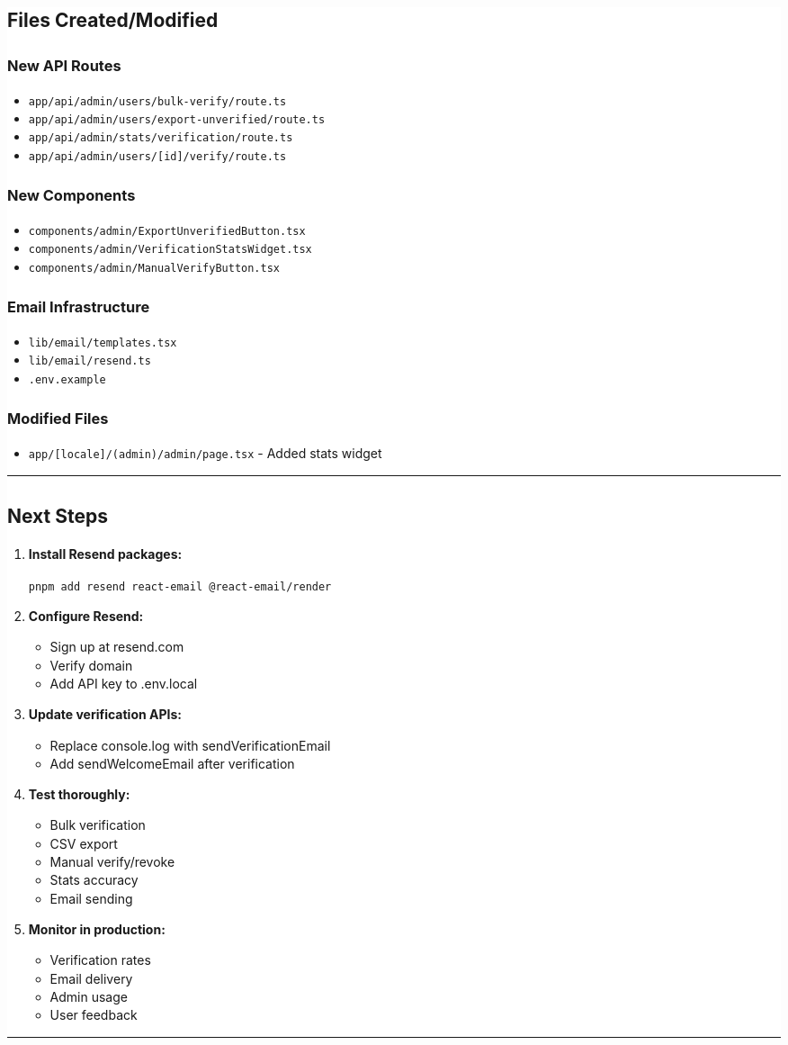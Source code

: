 
## Files Created/Modified

### New API Routes
- `app/api/admin/users/bulk-verify/route.ts`
- `app/api/admin/users/export-unverified/route.ts`
- `app/api/admin/stats/verification/route.ts`
- `app/api/admin/users/[id]/verify/route.ts`

### New Components
- `components/admin/ExportUnverifiedButton.tsx`
- `components/admin/VerificationStatsWidget.tsx`
- `components/admin/ManualVerifyButton.tsx`

### Email Infrastructure
- `lib/email/templates.tsx`
- `lib/email/resend.ts`
- `.env.example`

### Modified Files
- `app/[locale]/(admin)/admin/page.tsx` - Added stats widget

---

## Next Steps

1. **Install Resend packages:**
   ```bash
   pnpm add resend react-email @react-email/render
   ```

2. **Configure Resend:**
   - Sign up at resend.com
   - Verify domain
   - Add API key to .env.local

3. **Update verification APIs:**
   - Replace console.log with sendVerificationEmail
   - Add sendWelcomeEmail after verification

4. **Test thoroughly:**
   - Bulk verification
   - CSV export
   - Manual verify/revoke
   - Stats accuracy
   - Email sending

5. **Monitor in production:**
   - Verification rates
   - Email delivery
   - Admin usage
   - User feedback

---
